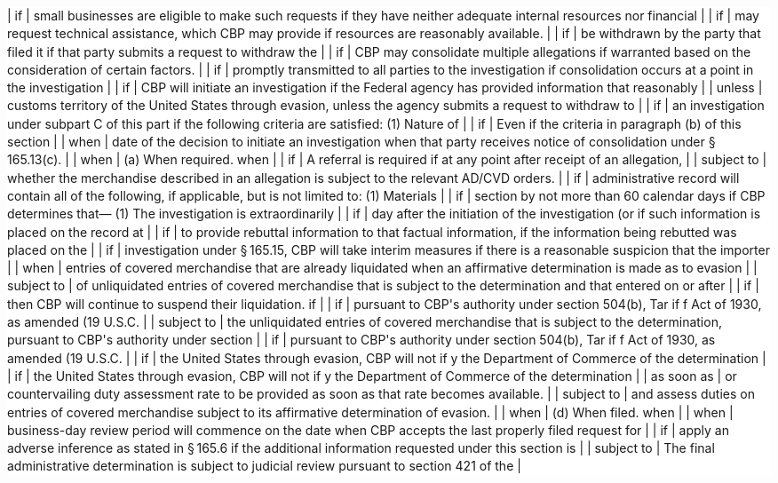 | if          | small businesses are eligible to make such requests if they have neither adequate internal resources nor financial                |
| if          | may request technical assistance, which CBP may provide if  resources are reasonably available.                                   |
| if          | be withdrawn by the party that filed it if that party submits a request to withdraw the                                           |
| if          | CBP may consolidate multiple allegations  if  warranted based on the consideration of certain factors.                            |
| if          | promptly transmitted to all parties to the investigation if consolidation occurs at a point in the investigation                  |
| if          | CBP will initiate an investigation  if the Federal agency has provided information that reasonably                                |
| unless      | customs territory of the United States through evasion, unless the agency submits a request to withdraw to                        |
| if          | an investigation under subpart C of this part if the following criteria are satisfied: (1) Nature of                              |
| if          | Even  if the criteria in paragraph (b) of this section                                                                            |
| when        | date of the decision to initiate an investigation when  that party receives notice of consolidation under &#167;&#8201;165.13(c). |
| when        | (a) When required. when                                                                                                           |
| if          | A referral is required  if at any point after receipt of an allegation,                                                           |
| subject to  | whether the merchandise described in an allegation is subject to  the relevant AD/CVD orders.                                     |
| if          | administrative record will contain all of the following, if applicable, but is not limited to: (1) Materials                      |
| if          | section by not more than 60 calendar days if CBP determines that&#8212; (1) The investigation is extraordinarily                  |
| if          | day after the initiation of the investigation (or if such information is placed on the record at                                  |
| if          | to provide rebuttal information to that factual information, if the information being rebutted was placed on the                  |
| if          | investigation under &#167;&#8201;165.15, CBP will take interim measures if there is a reasonable suspicion that the importer      |
| when        | entries of covered merchandise that are already liquidated when an affirmative determination is made as to evasion                |
| subject to  | of unliquidated entries of covered merchandise that is subject to the determination and that entered on or after                  |
| if          | then CBP will continue to suspend their liquidation. if                                                                           |
| if          | pursuant to CBP's authority under section 504(b), Tar if f Act of 1930, as amended (19 U.S.C.                                     |
| subject to  | the unliquidated entries of covered merchandise that is subject to the determination, pursuant to CBP's authority under section   |
| if          | pursuant to CBP's authority under section 504(b), Tar if f Act of 1930, as amended (19 U.S.C.                                     |
| if          | the United States through evasion, CBP will not if y the Department of Commerce of the determination                              |
| if          | the United States through evasion, CBP will not if y the Department of Commerce of the determination                              |
| as soon as  | or countervailing duty assessment rate to be provided as soon as  that rate becomes available.                                    |
| subject to  | and assess duties on entries of covered merchandise subject to  its affirmative determination of evasion.                         |
| when        | (d) When filed. when                                                                                                              |
| when        | business-day review period will commence on the date when CBP accepts the last properly filed request for                         |
| if          | apply an adverse inference as stated in &#167;&#8201;165.6 if the additional information requested under this section is          |
| subject to  | The final administrative determination is  subject to judicial review pursuant to section 421 of the                              |
